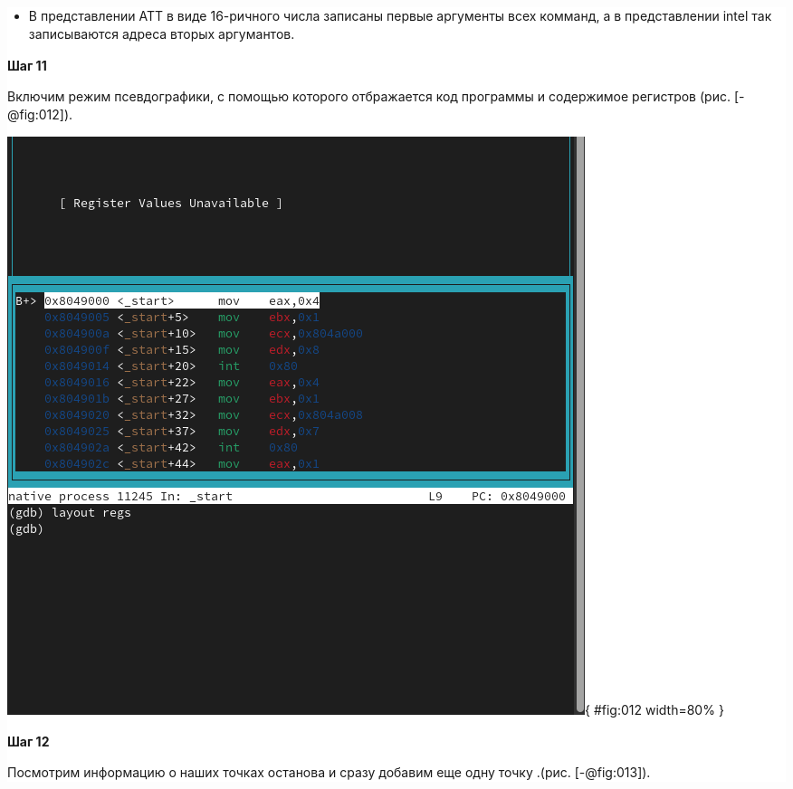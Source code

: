 - В представлении ATT в виде 16-ричного числа записаны первые аргументы всех комманд, а в представлении intel так записываются адреса вторых аргумантов.

**Шаг 11**

Включим режим псевдографики, с помощью которого отбражается код программы и содержимое регистров (рис. [-@fig:012]).

![Режим псевдографики](image/12.png){ #fig:012 width=80% }

**Шаг 12**

Посмотрим информацию о наших точках останова и сразу добавим еще одну точку .(рис. [-@fig:013]).
